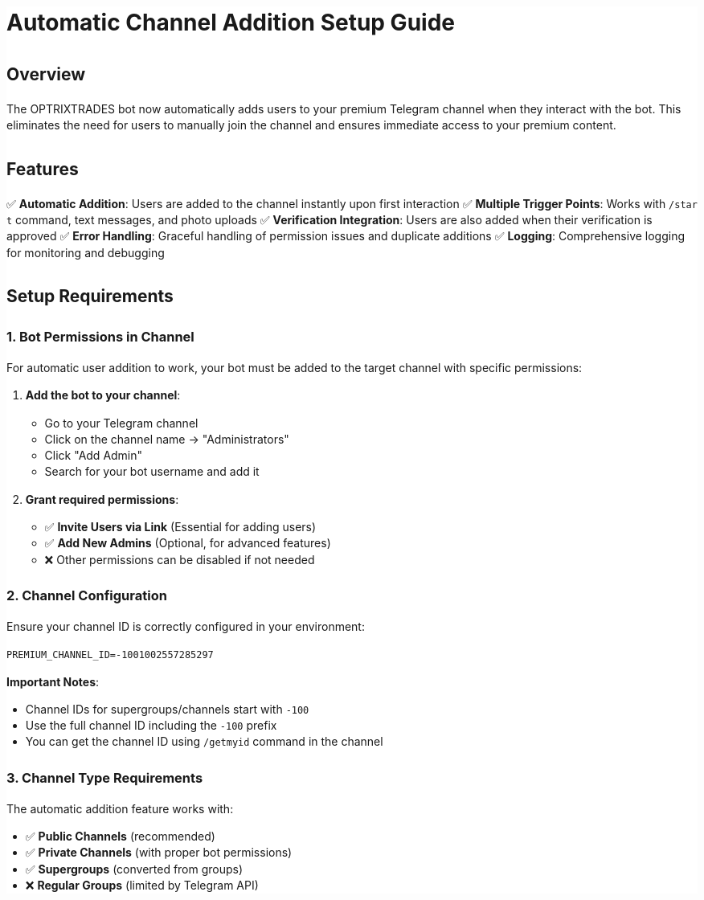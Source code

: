 # Automatic Channel Addition Setup Guide

## Overview

The OPTRIXTRADES bot now automatically adds users to your premium Telegram channel when they interact with the bot. This eliminates the need for users to manually join the channel and ensures immediate access to your premium content.

## Features

✅ **Automatic Addition**: Users are added to the channel instantly upon first interaction
✅ **Multiple Trigger Points**: Works with `/start` command, text messages, and photo uploads
✅ **Verification Integration**: Users are also added when their verification is approved
✅ **Error Handling**: Graceful handling of permission issues and duplicate additions
✅ **Logging**: Comprehensive logging for monitoring and debugging

## Setup Requirements

### 1. Bot Permissions in Channel

For automatic user addition to work, your bot must be added to the target channel with specific permissions:

1. **Add the bot to your channel**:
   - Go to your Telegram channel
   - Click on the channel name → "Administrators"
   - Click "Add Admin"
   - Search for your bot username and add it

2. **Grant required permissions**:
   - ✅ **Invite Users via Link** (Essential for adding users)
   - ✅ **Add New Admins** (Optional, for advanced features)
   - ❌ Other permissions can be disabled if not needed

### 2. Channel Configuration

Ensure your channel ID is correctly configured in your environment:

```env
PREMIUM_CHANNEL_ID=-1001002557285297
```

**Important Notes**:
- Channel IDs for supergroups/channels start with `-100`
- Use the full channel ID including the `-100` prefix
- You can get the channel ID using `/getmyid` command in the channel

### 3. Channel Type Requirements

The automatic addition feature works with:
- ✅ **Public Channels** (recommended)
- ✅ **Private Channels** (with proper bot permissions)
- ✅ **Supergroups** (converted from groups)
- ❌ **Regular Groups** (limited by Telegram API)
